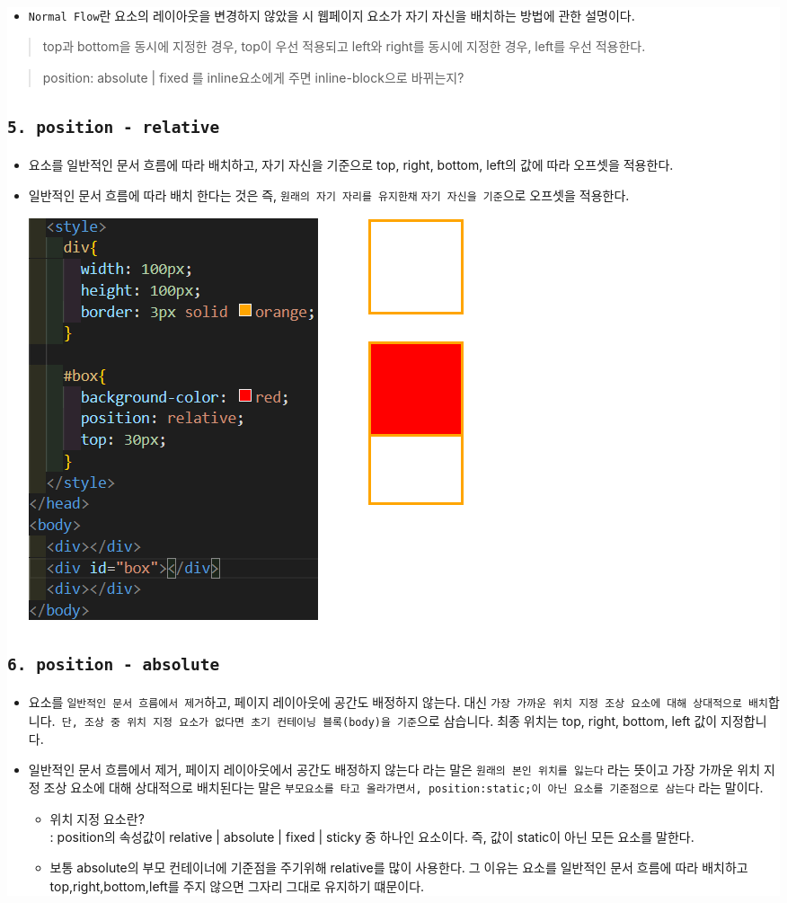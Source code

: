 * `Normal Flow`란 요소의 레이아웃을 변경하지 않았을 시 웹페이지 요소가 자기 자신을 배치하는 방법에 관한 설명이다.

> top과 bottom을 동시에 지정한 경우, top이 우선 적용되고 left와 right를 동시에 지정한 경우, left를 우선 적용한다.

> position: absolute | fixed 를 inline요소에게 주면 inline-block으로 바뀌는지?

## `5. position - relative`

- 요소를 일반적인 문서 흐름에 따라 배치하고, 자기 자신을 기준으로 top, right, bottom, left의 값에 따라 오프셋을 적용한다.

- 일반적인 문서 흐름에 따라 배치 한다는 것은 즉, `원래의 자기 자리를 유지한채` `자기 자신을 기준`으로 오프셋을 적용한다.

  ![position-relative](/image/relative.png)

## `6. position - absolute`

- 요소를 `일반적인 문서 흐름에서 제거`하고, 페이지 레이아웃에 공간도 배정하지 않는다. 대신 `가장 가까운 위치 지정 조상 요소에 대해 상대적으로 배치`합니다.` 단, 조상 중 위치 지정 요소가 없다면 초기 컨테이닝 블록(body)을 기준`으로 삼습니다. 최종 위치는 top, right, bottom, left 값이 지정합니다.

- 일반적인 문서 흐름에서 제거, 페이지 레이아웃에서 공간도 배정하지 않는다 라는 말은 `원래의 본인 위치를 잃는다` 라는 뜻이고 가장 가까운 위치 지정 조상 요소에 대해 상대적으로 배치된다는 말은 `부모요소를 타고 올라가면서, position:static;이 아닌 요소를 기준점으로 삼는다` 라는 말이다.

  - 위치 지정 요소란?  
    : position의 속성값이 relative | absolute | fixed | sticky 중 하나인 요소이다. 즉, 값이 static이 아닌 모든 요소를 말한다.

  - 보통 absolute의 부모 컨테이너에 기준점을 주기위해 relative를 많이 사용한다. 그 이유는 요소를 일반적인 문서 흐름에 따라 배치하고 top,right,bottom,left를 주지 않으면 그자리 그대로 유지하기 떄문이다.
